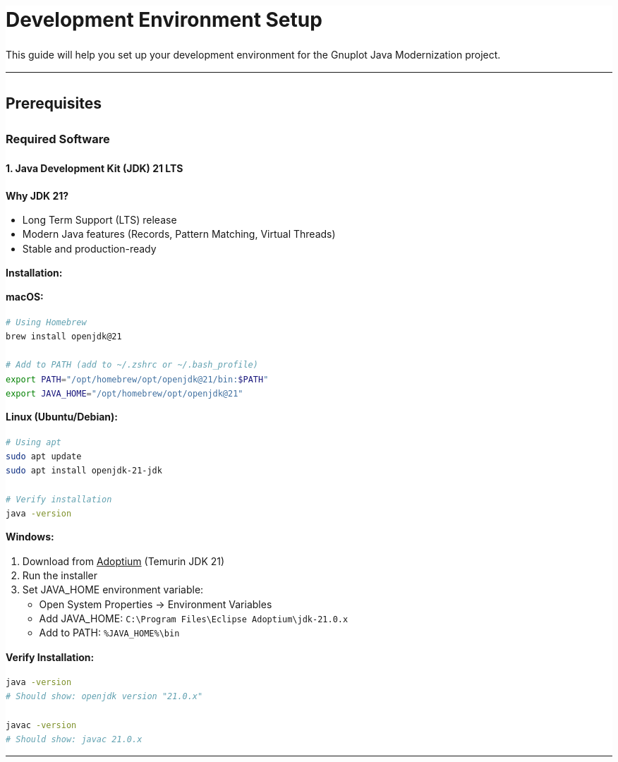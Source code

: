 # Development Environment Setup

This guide will help you set up your development environment for the Gnuplot Java Modernization project.

---

## Prerequisites

### Required Software

#### 1. Java Development Kit (JDK) 21 LTS

**Why JDK 21?**
- Long Term Support (LTS) release
- Modern Java features (Records, Pattern Matching, Virtual Threads)
- Stable and production-ready

**Installation:**

**macOS:**
```bash
# Using Homebrew
brew install openjdk@21

# Add to PATH (add to ~/.zshrc or ~/.bash_profile)
export PATH="/opt/homebrew/opt/openjdk@21/bin:$PATH"
export JAVA_HOME="/opt/homebrew/opt/openjdk@21"
```

**Linux (Ubuntu/Debian):**
```bash
# Using apt
sudo apt update
sudo apt install openjdk-21-jdk

# Verify installation
java -version
```

**Windows:**
1. Download from [Adoptium](https://adoptium.net/) (Temurin JDK 21)
2. Run the installer
3. Set JAVA_HOME environment variable:
   - Open System Properties → Environment Variables
   - Add JAVA_HOME: `C:\Program Files\Eclipse Adoptium\jdk-21.0.x`
   - Add to PATH: `%JAVA_HOME%\bin`

**Verify Installation:**
```bash
java -version
# Should show: openjdk version "21.0.x"

javac -version
# Should show: javac 21.0.x
```

---